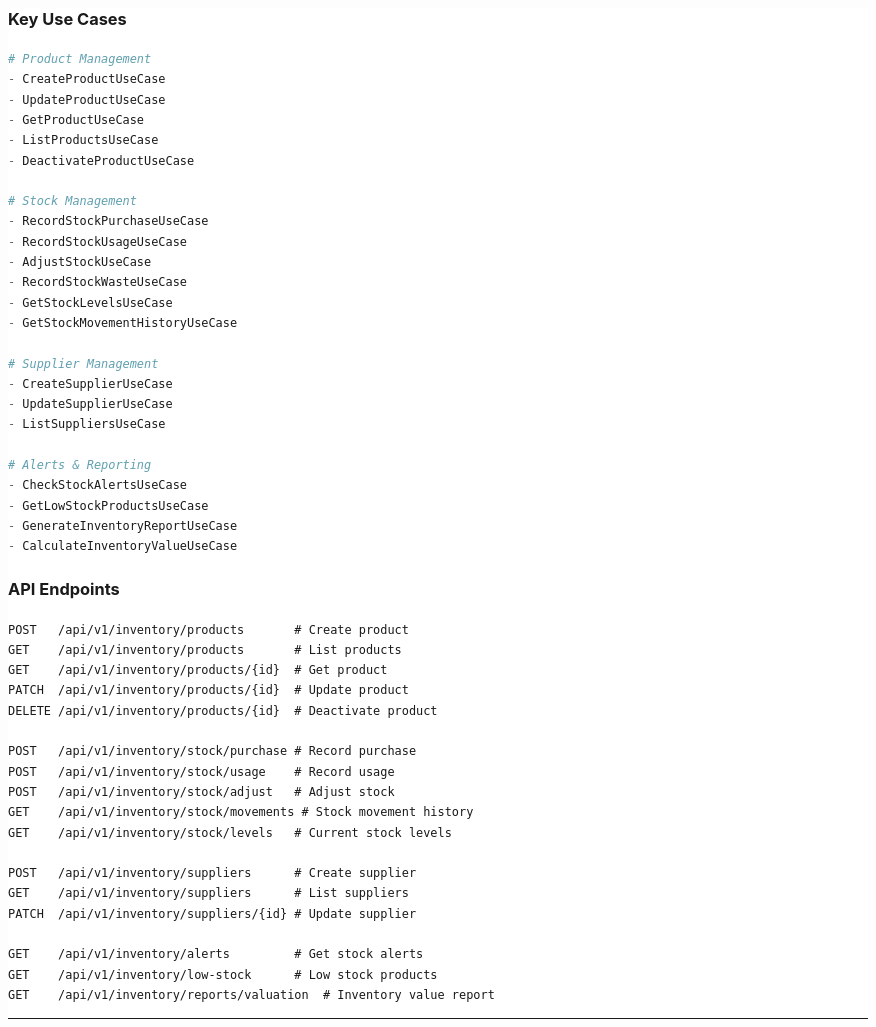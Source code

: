 ### Key Use Cases

```python
# Product Management
- CreateProductUseCase
- UpdateProductUseCase
- GetProductUseCase
- ListProductsUseCase
- DeactivateProductUseCase

# Stock Management
- RecordStockPurchaseUseCase
- RecordStockUsageUseCase
- AdjustStockUseCase
- RecordStockWasteUseCase
- GetStockLevelsUseCase
- GetStockMovementHistoryUseCase

# Supplier Management
- CreateSupplierUseCase
- UpdateSupplierUseCase
- ListSuppliersUseCase

# Alerts & Reporting
- CheckStockAlertsUseCase
- GetLowStockProductsUseCase
- GenerateInventoryReportUseCase
- CalculateInventoryValueUseCase
```

### API Endpoints

```
POST   /api/v1/inventory/products       # Create product
GET    /api/v1/inventory/products       # List products
GET    /api/v1/inventory/products/{id}  # Get product
PATCH  /api/v1/inventory/products/{id}  # Update product
DELETE /api/v1/inventory/products/{id}  # Deactivate product

POST   /api/v1/inventory/stock/purchase # Record purchase
POST   /api/v1/inventory/stock/usage    # Record usage
POST   /api/v1/inventory/stock/adjust   # Adjust stock
GET    /api/v1/inventory/stock/movements # Stock movement history
GET    /api/v1/inventory/stock/levels   # Current stock levels

POST   /api/v1/inventory/suppliers      # Create supplier
GET    /api/v1/inventory/suppliers      # List suppliers
PATCH  /api/v1/inventory/suppliers/{id} # Update supplier

GET    /api/v1/inventory/alerts         # Get stock alerts
GET    /api/v1/inventory/low-stock      # Low stock products
GET    /api/v1/inventory/reports/valuation  # Inventory value report
```

---